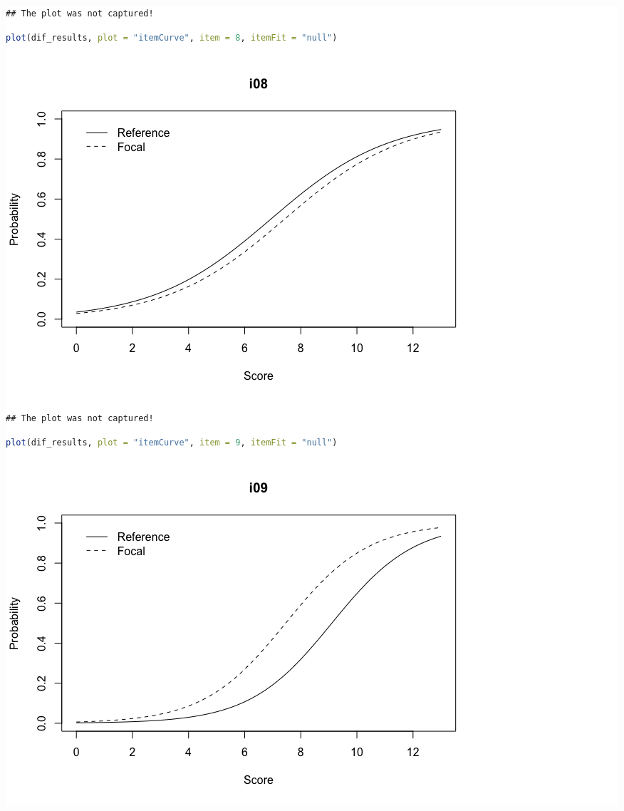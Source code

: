     ## The plot was not captured!

``` r
plot(dif_results, plot = "itemCurve", item = 8, itemFit = "null")
```

![](item_bias_example_01_files/figure-gfm/unnamed-chunk-3-8.png)

    ## The plot was not captured!

``` r
plot(dif_results, plot = "itemCurve", item = 9, itemFit = "null")
```

![](item_bias_example_01_files/figure-gfm/unnamed-chunk-3-9.png)
